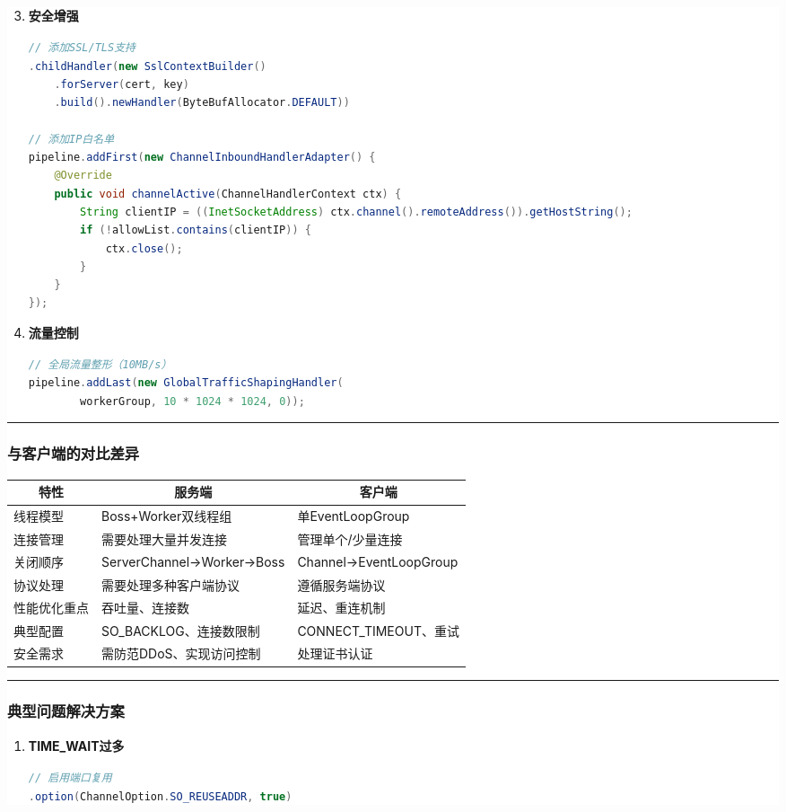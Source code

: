 3. **安全增强**
   ```java
   // 添加SSL/TLS支持
   .childHandler(new SslContextBuilder()
       .forServer(cert, key)
       .build().newHandler(ByteBufAllocator.DEFAULT))
   
   // 添加IP白名单
   pipeline.addFirst(new ChannelInboundHandlerAdapter() {
       @Override
       public void channelActive(ChannelHandlerContext ctx) {
           String clientIP = ((InetSocketAddress) ctx.channel().remoteAddress()).getHostString();
           if (!allowList.contains(clientIP)) {
               ctx.close();
           }
       }
   });
   ```

4. **流量控制**
   ```java
   // 全局流量整形（10MB/s）
   pipeline.addLast(new GlobalTrafficShapingHandler(
           workerGroup, 10 * 1024 * 1024, 0));
   ```

---

### **与客户端的对比差异**

| 特性         | 服务端                    | 客户端                 |
| ------------ | ------------------------- | ---------------------- |
| 线程模型     | Boss+Worker双线程组       | 单EventLoopGroup       |
| 连接管理     | 需要处理大量并发连接      | 管理单个/少量连接      |
| 关闭顺序     | ServerChannel→Worker→Boss | Channel→EventLoopGroup |
| 协议处理     | 需要处理多种客户端协议    | 遵循服务端协议         |
| 性能优化重点 | 吞吐量、连接数            | 延迟、重连机制         |
| 典型配置     | SO_BACKLOG、连接数限制    | CONNECT_TIMEOUT、重试  |
| 安全需求     | 需防范DDoS、实现访问控制  | 处理证书认证           |

---

### **典型问题解决方案**

1. **TIME_WAIT过多**
   ```java
   // 启用端口复用
   .option(ChannelOption.SO_REUSEADDR, true)
   ```
